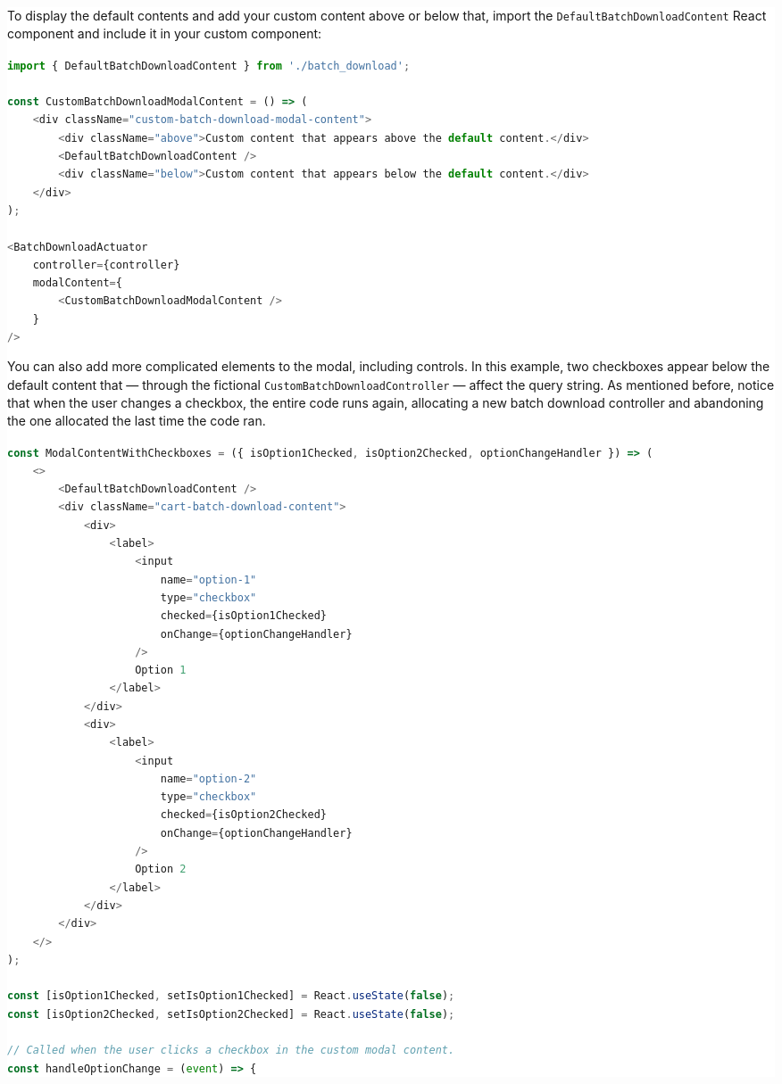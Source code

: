 To display the default contents and add your custom content above or below that, import the `DefaultBatchDownloadContent` React component and include it in your custom component:

```javascript
import { DefaultBatchDownloadContent } from './batch_download';

const CustomBatchDownloadModalContent = () => (
    <div className="custom-batch-download-modal-content">
        <div className="above">Custom content that appears above the default content.</div>
        <DefaultBatchDownloadContent />
        <div className="below">Custom content that appears below the default content.</div>
    </div>
);

<BatchDownloadActuator
    controller={controller}
    modalContent={
        <CustomBatchDownloadModalContent />
    }
/>
```

You can also add more complicated elements to the modal, including controls. In this example, two checkboxes appear below the default content that — through the fictional `CustomBatchDownloadController` — affect the query string. As mentioned before, notice that when the user changes a checkbox, the entire code runs again, allocating a new batch download controller and abandoning the one allocated the last time the code ran.

```javascript
const ModalContentWithCheckboxes = ({ isOption1Checked, isOption2Checked, optionChangeHandler }) => (
    <>
        <DefaultBatchDownloadContent />
        <div className="cart-batch-download-content">
            <div>
                <label>
                    <input
                        name="option-1"
                        type="checkbox"
                        checked={isOption1Checked}
                        onChange={optionChangeHandler}
                    />
                    Option 1
                </label>
            </div>
            <div>
                <label>
                    <input
                        name="option-2"
                        type="checkbox"
                        checked={isOption2Checked}
                        onChange={optionChangeHandler}
                    />
                    Option 2
                </label>
            </div>
        </div>
    </>
);

const [isOption1Checked, setIsOption1Checked] = React.useState(false);
const [isOption2Checked, setIsOption2Checked] = React.useState(false);

// Called when the user clicks a checkbox in the custom modal content.
const handleOptionChange = (event) => {
```
